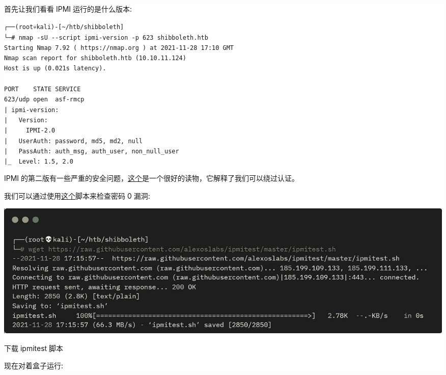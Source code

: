 首先让我们看看 IPMI 运行的是什么版本:

```
┌──(root💀kali)-[~/htb/shibboleth]
└─# nmap -sU --script ipmi-version -p 623 shibboleth.htb
Starting Nmap 7.92 ( https://nmap.org ) at 2021-11-28 17:10 GMT
Nmap scan report for shibboleth.htb (10.10.11.124)
Host is up (0.021s latency).

PORT    STATE SERVICE
623/udp open  asf-rmcp
| ipmi-version:
|   Version:
|     IPMI-2.0
|   UserAuth: password, md5, md2, null
|   PassAuth: auth_msg, auth_user, non_null_user
|_  Level: 1.5, 2.0
```

IPMI 的第二版有一些严重的安全问题，[这个](http://fish2.com/ipmi/remote-pw-cracking.html)是一个很好的读物，它解释了我们可以绕过认证。

我们可以通过使用[这个](https://github.com/alexoslabs/ipmitest)脚本来检查密码 0 漏洞:

![](img/9509a83291026c4f578d6dee4312ee9b.png)

下载 ipmitest 脚本

现在对着盒子运行:
